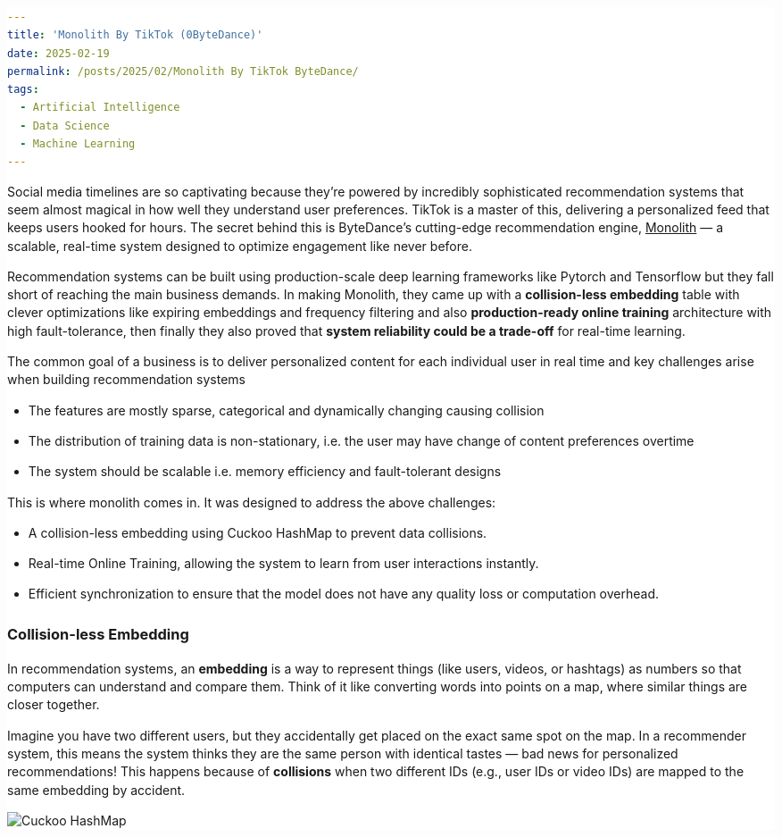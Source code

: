 ```yaml
---
title: 'Monolith By TikTok (0ByteDance)'
date: 2025-02-19
permalink: /posts/2025/02/Monolith By TikTok ByteDance/
tags:
  - Artificial Intelligence
  - Data Science
  - Machine Learning
---
```


Social media timelines are so captivating because they’re powered by incredibly sophisticated recommendation systems that seem almost magical in how well they understand user preferences. TikTok is a master of this, delivering a personalized feed that keeps users hooked for hours. The secret behind this is ByteDance’s cutting-edge recommendation engine, [Monolith](https://arxiv.org/pdf/2209.07663) — a scalable, real-time system designed to optimize engagement like never before.

Recommendation systems can be built using production-scale deep learning frameworks like Pytorch and Tensorflow but they fall short of reaching the main business demands. In making Monolith, they came up with a **collision-less embedding** table with clever optimizations like expiring embeddings and frequency filtering and also **production-ready online training** architecture with high fault-tolerance, then finally they also proved that **system reliability could be a trade-off** for real-time learning.

The common goal of a business is to deliver personalized content for each individual user in real time and key challenges arise when building recommendation systems

* The features are mostly sparse, categorical and dynamically changing causing collision

* The distribution of training data is non-stationary, i.e. the user may have change of content preferences overtime

* The system should be scalable i.e. memory efficiency and fault-tolerant designs

This is where monolith comes in. It was designed to address the above challenges:

* A collision-less embedding using Cuckoo HashMap to prevent data collisions.

* Real-time Online Training, allowing the system to learn from user interactions instantly.

* Efficient synchronization to ensure that the model does not have any quality loss or computation overhead.

### Collision-less Embedding

In recommendation systems, an **embedding** is a way to represent things (like users, videos, or hashtags) as numbers so that computers can understand and compare them. Think of it like converting words into points on a map, where similar things are closer together.

Imagine you have two different users, but they accidentally get placed on the exact same spot on the map. In a recommender system, this means the system thinks they are the same person with identical tastes — bad news for personalized recommendations! This happens because of **collisions** when two different IDs (e.g., user IDs or video IDs) are mapped to the same embedding by accident.

![Cuckoo HashMap](https://cdn-images-1.medium.com/max/2000/0*TPDjc6YQuxd1CILN.png)
